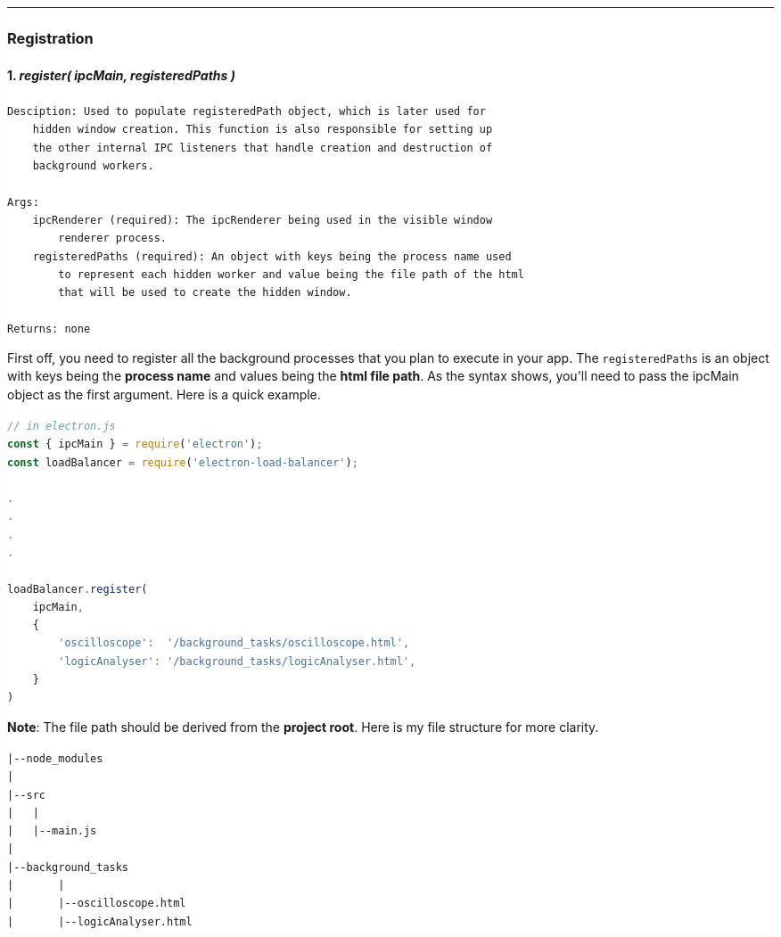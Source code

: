 ***

### Registration
#### 1. *register( ipcMain, registeredPaths )*
```
Desciption: Used to populate registeredPath object, which is later used for 
	hidden window creation. This function is also responsible for setting up
	the other internal IPC listeners that handle creation and destruction of
	background workers.

Args: 
	ipcRenderer (required): The ipcRenderer being used in the visible window 
		renderer process.
	registeredPaths (required): An object with keys being the process name used
		to represent each hidden worker and value being the file path of the html
		that will be used to create the hidden window.

Returns: none
```
First off, you need to register all the background processes that you plan to execute in your app. The ```registeredPaths``` is an object with keys being the **process name** and values being the **html file path**. As the syntax shows, you'll need to pass the ipcMain object as the first argument. Here is a quick example.  
  
```javascript
// in electron.js
const { ipcMain } = require('electron');
const loadBalancer = require('electron-load-balancer');

.
.
.
.

loadBalancer.register(
	ipcMain,
	{
		'oscilloscope':  '/background_tasks/oscilloscope.html',
		'logicAnalyser': '/background_tasks/logicAnalyser.html',
	}
)
```
**Note**: The file path should be derived from the **project root**. Here is my file structure for more clarity.  
```
|--node_modules
|
|--src
|	|
|	|--main.js
|
|--background_tasks
|		|
|		|--oscilloscope.html
|		|--logicAnalyser.html
```
